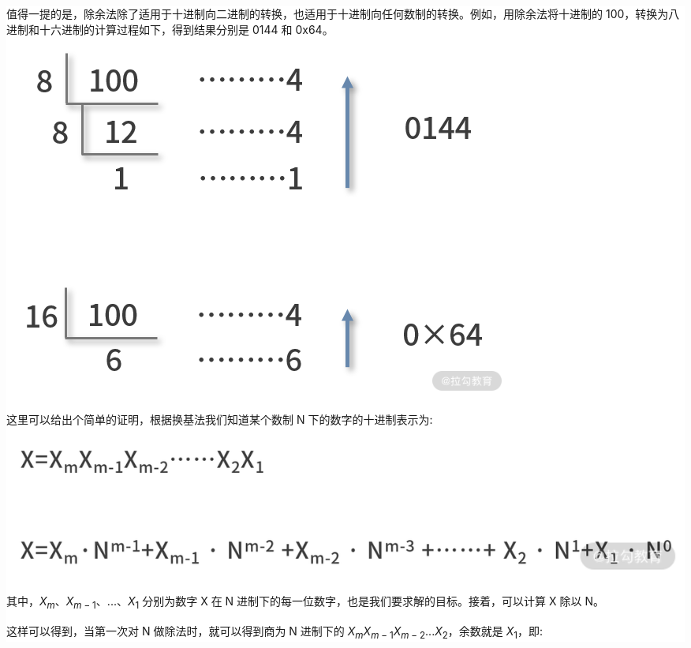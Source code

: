 值得一提的是，除余法除了适用于十进制向二进制的转换，也适用于十进制向任何数制的转换。例如，用除余法将十进制的 100，转换为八进制和十六进制的计算过程如下，得到结果分别是 0144 和 0x64。

![](../../images/module_1/1_6.png)

这里可以给出个简单的证明，根据换基法我们知道某个数制 N 下的数字的十进制表示为:

![](../../images/module_1/1_7.png)

其中，$X_m、X_{m-1}、...、X_1$ 分别为数字 X 在 N 进制下的每一位数字，也是我们要求解的目标。接着，可以计算 X 除以 N。

这样可以得到，当第一次对 N 做除法时，就可以得到商为 N 进制下的 $X_{m}X_{m-1}X_{m-2}...X_2$，余数就是 $X_1$，即:
